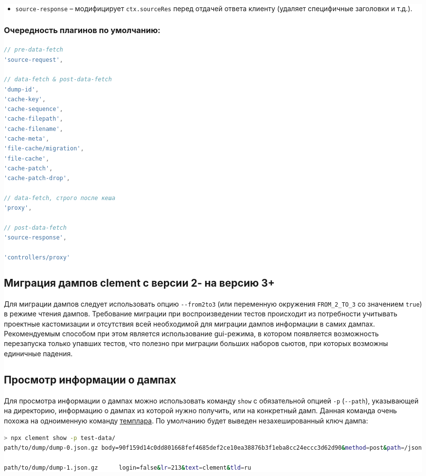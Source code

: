 - `source-response` – модифицирует `ctx.sourceRes` перед отдачей ответа клиенту (удаляет специфичные заголовки и т.д.).

### Очередность плагинов по умолчанию:

```js
// pre-data-fetch
'source-request',

// data-fetch & post-data-fetch
'dump-id',
'cache-key',
'cache-sequence',
'cache-filepath',
'cache-filename',
'cache-meta',
'file-cache/migration',
'file-cache',
'cache-patch',
'cache-patch-drop',

// data-fetch, строго после кеша
'proxy',

// post-data-fetch
'source-response',

'controllers/proxy'
```

## Миграция дампов clement с версии 2- на версию 3+

Для миграции дампов следует использовать опцию `--from2to3` (или переменную окружения `FROM_2_TO_3` со значением `true`) в режиме чтения дампов. Требование миграции при воспроизведении тестов происходит из потребности учитывать проектные кастомизации и отсутствия всей необходимой для миграции дампов информации в самих дампах. Рекомендуемым способом при этом является использование gui-режима, в котором появляется возможность перезапуска только упавших тестов, что полезно при миграции больших наборов сьютов, при которых возможны единичные падения.

## Просмотр информации о дампах

Для просмотра информации о дампах можно использовать команду `show` с обязательной опцией `-p` (`--path`), указывающей на директорию, информацию о дампах из которой нужно получить, или на конкретный дамп. Данная команда очень похожа на одноименную команду [темплара](../templar). По умолчанию будет выведен незахешированный ключ дампа:

```bash
> npx clement show -p test-data/
path/to/dump/dump-0.json.gz body=90f159d14c0dd801668fef4685def2ce10ea38876b3f1eba8cc24eccc3d62d90&method=post&path=/json

path/to/dump/dump-1.json.gz      login=false&lr=213&text=clement&tld=ru
```
